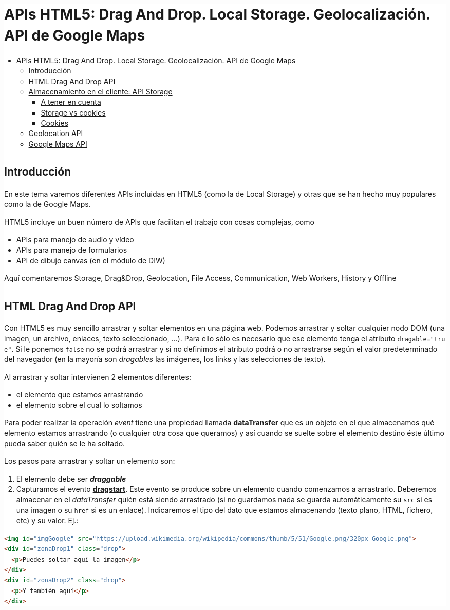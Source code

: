 # APIs HTML5: Drag And Drop. Local Storage. Geolocalización. API de Google Maps
- [APIs HTML5: Drag And Drop. Local Storage. Geolocalización. API de Google Maps](#apis-html5-drag-and-drop-local-storage-geolocalización-api-de-google-maps)
  - [Introducción](#introducción)
  - [HTML Drag And Drop API](#html-drag-and-drop-api)
  - [Almacenamiento en el cliente: API Storage](#almacenamiento-en-el-cliente-api-storage)
    - [A tener en cuenta](#a-tener-en-cuenta)
    - [Storage vs cookies](#storage-vs-cookies)
    - [Cookies](#cookies)
  - [Geolocation API](#geolocation-api)
  - [Google Maps API](#google-maps-api)

## Introducción
En este tema varemos diferentes APIs incluidas en HTML5 (como la de Local Storage) y otras que se han hecho muy populares como la de Google Maps.

HTML5 incluye un buen número de APIs que facilitan el trabajo con cosas complejas, como
* APIs para manejo de audio y vídeo
* APIs para manejo de formularios
* API de dibujo canvas (en el módulo de DIW)

Aquí comentaremos Storage, Drag&Drop, Geolocation, File Access, Communication, Web Workers, History y Offline

## HTML Drag And Drop API
Con HTML5 es muy sencillo arrastrar y soltar elementos en una página web. Podemos arrastrar y soltar cualquier nodo DOM (una imagen, un archivo, enlaces, texto seleccionado, ...). Para ello sólo es necesario que ese elemento tenga el atributo `dragable="true"`. Si le ponemos `false` no se podrá arrastrar y si no definimos el atributo podrá o no arrastrarse según el valor predeterminado del navegador (en la mayoría son _dragables_ las imágenes, los links y las selecciones de texto).

Al arrastrar y soltar intervienen 2 elementos diferentes:
* el elemento que estamos arrastrando
* el elemento sobre el cual lo soltamos

Para poder realizar la operación _event_ tiene una propiedad llamada **dataTransfer** que es un objeto en el que almacenamos qué elemento estamos arrastrando (o cualquier otra cosa que queramos) y así cuando se suelte sobre el elemento destino éste último pueda saber quién se le ha soltado.

Los pasos para arrastrar y soltar un elemento son:
1. El elemento debe ser **_draggable_**
2. Capturamos el evento [**dragstart**](https://developer.mozilla.org/en-US/docs/Web/Events/dragstart). Este evento se produce sobre un elemento cuando comenzamos a arrastrarlo. Deberemos almacenar en el _dataTransfer_ quién está siendo arrastrado (si no guardamos nada se guarda automáticamente su `src` si es una imagen o su `href` si es un enlace). Indicaremos el tipo del dato que estamos almacenando (texto plano, HTML, fichero, etc) y su valor. Ej.:

```html
<img id="imgGoogle" src="https://upload.wikimedia.org/wikipedia/commons/thumb/5/51/Google.png/320px-Google.png">
<div id="zonaDrop1" class="drop">
  <p>Puedes soltar aquí la imagen</p>
</div>
<div id="zonaDrop2" class="drop">
  <p>Y también aquí</p>
</div>
```
